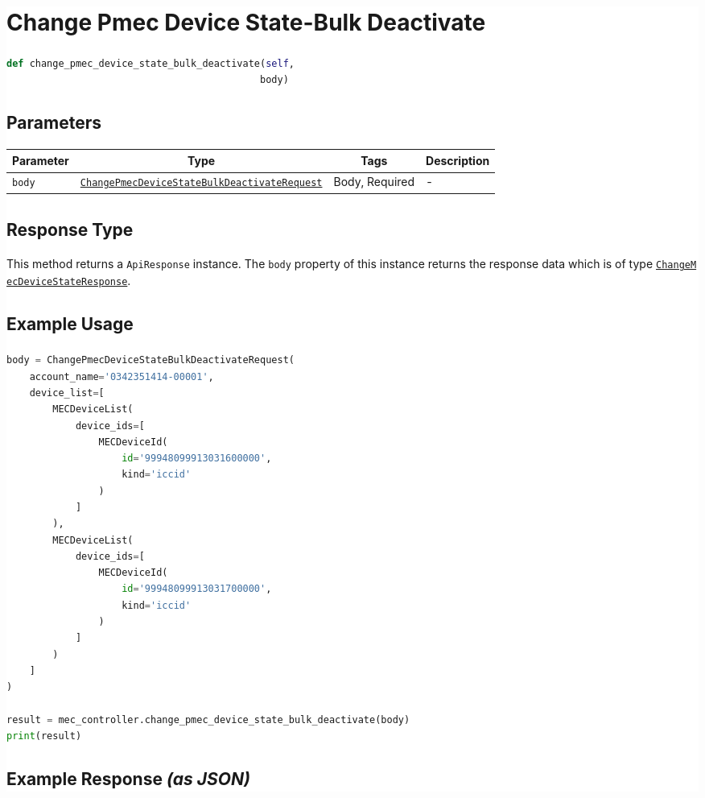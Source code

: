 
# Change Pmec Device State-Bulk Deactivate

```python
def change_pmec_device_state_bulk_deactivate(self,
                                            body)
```

## Parameters

| Parameter | Type | Tags | Description |
|  --- | --- | --- | --- |
| `body` | [`ChangePmecDeviceStateBulkDeactivateRequest`](../../doc/models/change-pmec-device-state-bulk-deactivate-request.md) | Body, Required | - |

## Response Type

This method returns a `ApiResponse` instance. The `body` property of this instance returns the response data which is of type [`ChangeMecDeviceStateResponse`](../../doc/models/change-mec-device-state-response.md).

## Example Usage

```python
body = ChangePmecDeviceStateBulkDeactivateRequest(
    account_name='0342351414-00001',
    device_list=[
        MECDeviceList(
            device_ids=[
                MECDeviceId(
                    id='99948099913031600000',
                    kind='iccid'
                )
            ]
        ),
        MECDeviceList(
            device_ids=[
                MECDeviceId(
                    id='99948099913031700000',
                    kind='iccid'
                )
            ]
        )
    ]
)

result = mec_controller.change_pmec_device_state_bulk_deactivate(body)
print(result)
```

## Example Response *(as JSON)*
